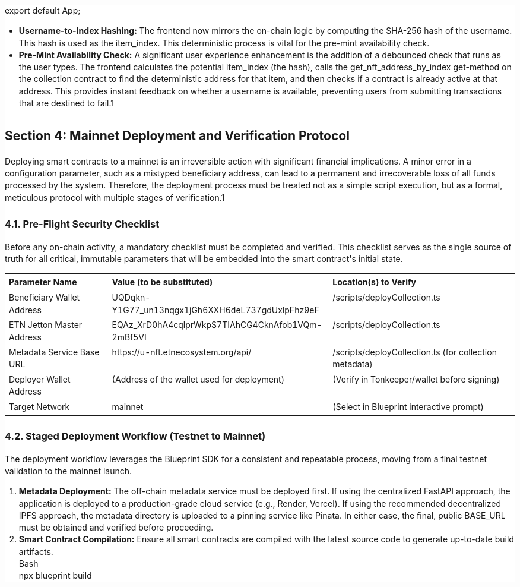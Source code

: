 export default App;

* **Username-to-Index Hashing:** The frontend now mirrors the on-chain logic by computing the SHA-256 hash of the username. This hash is used as the item\_index. This deterministic process is vital for the pre-mint availability check.  
* **Pre-Mint Availability Check:** A significant user experience enhancement is the addition of a debounced check that runs as the user types. The frontend calculates the potential item\_index (the hash), calls the get\_nft\_address\_by\_index get-method on the collection contract to find the deterministic address for that item, and then checks if a contract is already active at that address. This provides instant feedback on whether a username is available, preventing users from submitting transactions that are destined to fail.1

## **Section 4: Mainnet Deployment and Verification Protocol**

Deploying smart contracts to a mainnet is an irreversible action with significant financial implications. A minor error in a configuration parameter, such as a mistyped beneficiary address, can lead to a permanent and irrecoverable loss of all funds processed by the system. Therefore, the deployment process must be treated not as a simple script execution, but as a formal, meticulous protocol with multiple stages of verification.1

### **4.1. Pre-Flight Security Checklist**

Before any on-chain activity, a mandatory checklist must be completed and verified. This checklist serves as the single source of truth for all critical, immutable parameters that will be embedded into the smart contract's initial state.

| Parameter Name | Value (to be substituted) | Location(s) to Verify |
| :---- | :---- | :---- |
| Beneficiary Wallet Address | UQDqkn-Y1G77\_un13nqgx1jGh6XXH6deL737gdUxlpFhz9eF | /scripts/deployCollection.ts |
| ETN Jetton Master Address | EQAz\_XrD0hA4cqlprWkpS7TIAhCG4CknAfob1VQm-2mBf5VI | /scripts/deployCollection.ts |
| Metadata Service Base URL | https://u-nft.etnecosystem.org/api/ | /scripts/deployCollection.ts (for collection metadata) |
| Deployer Wallet Address | (Address of the wallet used for deployment) | (Verify in Tonkeeper/wallet before signing) |
| Target Network | mainnet | (Select in Blueprint interactive prompt) |

### **4.2. Staged Deployment Workflow (Testnet to Mainnet)**

The deployment workflow leverages the Blueprint SDK for a consistent and repeatable process, moving from a final testnet validation to the mainnet launch.

1. **Metadata Deployment:** The off-chain metadata service must be deployed first. If using the centralized FastAPI approach, the application is deployed to a production-grade cloud service (e.g., Render, Vercel). If using the recommended decentralized IPFS approach, the metadata directory is uploaded to a pinning service like Pinata. In either case, the final, public BASE\_URL must be obtained and verified before proceeding.  
2. **Smart Contract Compilation:** Ensure all smart contracts are compiled with the latest source code to generate up-to-date build artifacts.  
   Bash  
   npx blueprint build
